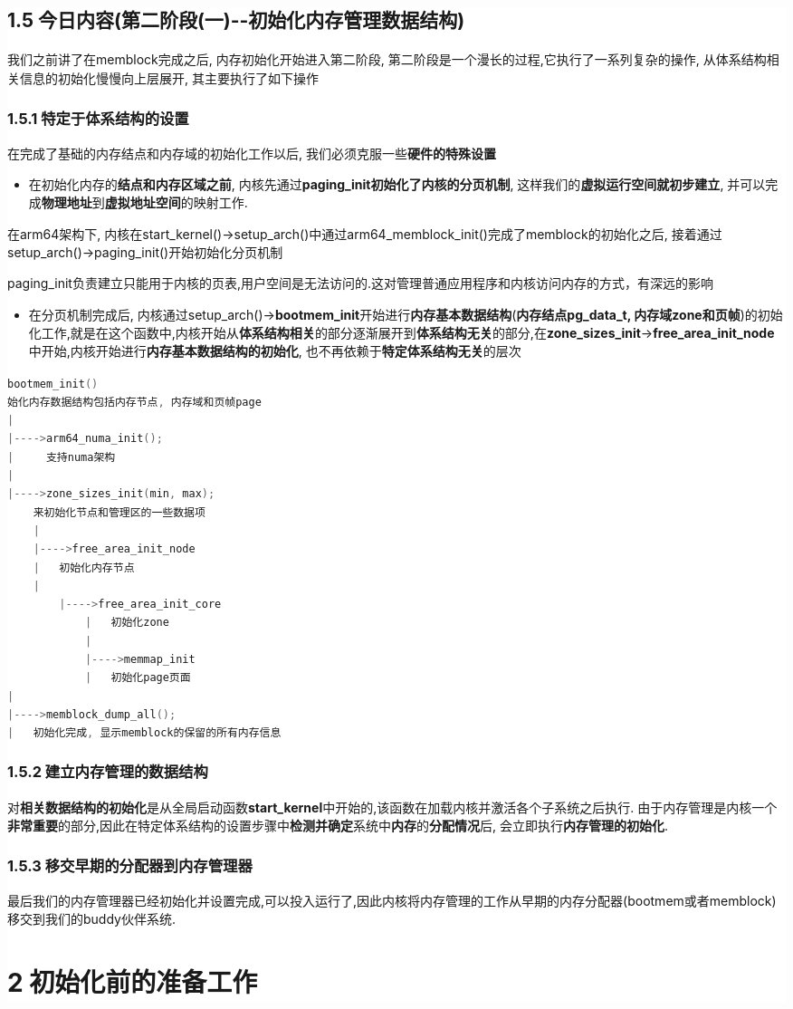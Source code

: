 
## 1.5 今日内容(第二阶段(一)--初始化内存管理数据结构)

我们之前讲了在memblock完成之后, 内存初始化开始进入第二阶段, 第二阶段是一个漫长的过程,它执行了一系列复杂的操作, 从体系结构相关信息的初始化慢慢向上层展开, 其主要执行了如下操作

### 1.5.1 特定于体系结构的设置

在完成了基础的内存结点和内存域的初始化工作以后, 我们必须克服一些**硬件的特殊设置**

- 在初始化内存的**结点和内存区域之前**, 内核先通过**paging\_init初始化了内核的分页机制**, 这样我们的**虚拟运行空间就初步建立**, 并可以完成**物理地址**到**虚拟地址空间**的映射工作.

在arm64架构下, 内核在start\_kernel()->setup\_arch()中通过arm64\_memblock\_init()完成了memblock的初始化之后, 接着通过setup\_arch()->paging\_init()开始初始化分页机制

paging\_init负责建立只能用于内核的页表,用户空间是无法访问的.这对管理普通应用程序和内核访问内存的方式，有深远的影响

- 在分页机制完成后, 内核通过setup\_arch()->**bootmem\_init**开始进行**内存基本数据结构**(**内存结点pg\_data\_t, 内存域zone和页帧**)的初始化工作,就是在这个函数中,内核开始从**体系结构相关**的部分逐渐展开到**体系结构无关**的部分,在**zone\_sizes\_init**->**free\_area\_init\_node**中开始,内核开始进行**内存基本数据结构的初始化**, 也不再依赖于**特定体系结构无关**的层次

```cpp
bootmem_init()
始化内存数据结构包括内存节点, 内存域和页帧page
|
|---->arm64_numa_init();
|     支持numa架构
|
|---->zone_sizes_init(min, max);
    来初始化节点和管理区的一些数据项
    |
    |---->free_area_init_node
    |   初始化内存节点
    |
        |---->free_area_init_core
            |   初始化zone
            |
            |---->memmap_init
            |   初始化page页面
|
|---->memblock_dump_all();
|   初始化完成, 显示memblock的保留的所有内存信息
```

### 1.5.2 建立内存管理的数据结构

对**相关数据结构的初始化**是从全局启动函数**start\_kernel**中开始的,该函数在加载内核并激活各个子系统之后执行. 由于内存管理是内核一个**非常重要**的部分,因此在特定体系结构的设置步骤中**检测并确定**系统中**内存**的**分配情况**后, 会立即执行**内存管理的初始化**.

### 1.5.3 移交早期的分配器到内存管理器

最后我们的内存管理器已经初始化并设置完成,可以投入运行了,因此内核将内存管理的工作从早期的内存分配器(bootmem或者memblock)移交到我们的buddy伙伴系统.

# 2 初始化前的准备工作
